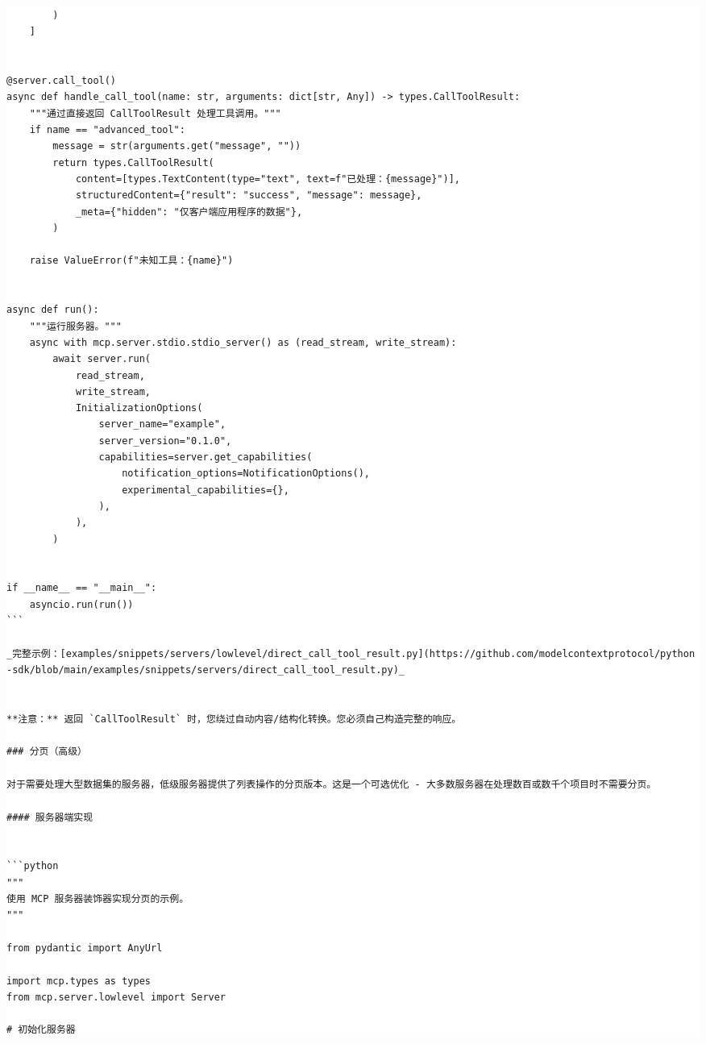 ````
        )
    ]


@server.call_tool()
async def handle_call_tool(name: str, arguments: dict[str, Any]) -> types.CallToolResult:
    """通过直接返回 CallToolResult 处理工具调用。"""
    if name == "advanced_tool":
        message = str(arguments.get("message", ""))
        return types.CallToolResult(
            content=[types.TextContent(type="text", text=f"已处理：{message}")],
            structuredContent={"result": "success", "message": message},
            _meta={"hidden": "仅客户端应用程序的数据"},
        )

    raise ValueError(f"未知工具：{name}")


async def run():
    """运行服务器。"""
    async with mcp.server.stdio.stdio_server() as (read_stream, write_stream):
        await server.run(
            read_stream,
            write_stream,
            InitializationOptions(
                server_name="example",
                server_version="0.1.0",
                capabilities=server.get_capabilities(
                    notification_options=NotificationOptions(),
                    experimental_capabilities={},
                ),
            ),
        )


if __name__ == "__main__":
    asyncio.run(run())
```

_完整示例：[examples/snippets/servers/lowlevel/direct_call_tool_result.py](https://github.com/modelcontextprotocol/python-sdk/blob/main/examples/snippets/servers/direct_call_tool_result.py)_


**注意：** 返回 `CallToolResult` 时，您绕过自动内容/结构化转换。您必须自己构造完整的响应。

### 分页（高级）

对于需要处理大型数据集的服务器，低级服务器提供了列表操作的分页版本。这是一个可选优化 - 大多数服务器在处理数百或数千个项目时不需要分页。

#### 服务器端实现


```python
"""
使用 MCP 服务器装饰器实现分页的示例。
"""

from pydantic import AnyUrl

import mcp.types as types
from mcp.server.lowlevel import Server

# 初始化服务器
````

[pypi-badge]: https://img.shields.io/pypi/v/mcp.svg
[pypi-url]: https://pypi.org/project/mcp/
[mit-badge]: https://img.shields.io/pypi/l/mcp.svg
[mit-url]: https://github.com/modelcontextprotocol/python-sdk/blob/main/LICENSE
[python-badge]: https://img.shields.io/pypi/pyversions/mcp.svg
[python-url]: https://www.python.org/downloads/
[docs-badge]: https://img.shields.io/badge/docs-python--sdk-blue.svg
[docs-url]: https://modelcontextprotocol.github.io/python-sdk/
[protocol-badge]: https://img.shields.io/badge/protocol-modelcontextprotocol.io-blue.svg
[protocol-url]: https://modelcontextprotocol.io
[spec-badge]: https://img.shields.io/badge/spec-spec.modelcontextprotocol.io-blue.svg
[spec-url]: https://spec.modelcontextprotocol.io